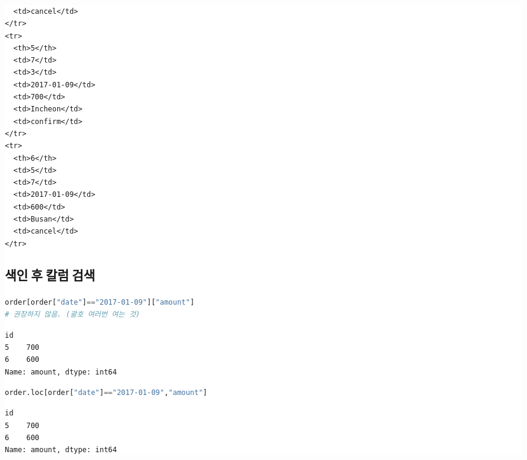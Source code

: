      <td>cancel</td>
    </tr>
    <tr>
      <th>5</th>
      <td>7</td>
      <td>3</td>
      <td>2017-01-09</td>
      <td>700</td>
      <td>Incheon</td>
      <td>confirm</td>
    </tr>
    <tr>
      <th>6</th>
      <td>5</td>
      <td>7</td>
      <td>2017-01-09</td>
      <td>600</td>
      <td>Busan</td>
      <td>cancel</td>
    </tr>
  </tbody>
</table>
</div>



## 색인 후 칼럼 검색


```python
order[order["date"]=="2017-01-09"]["amount"]
# 권장하지 않음. (괄호 여러번 여는 것)
```




    id
    5    700
    6    600
    Name: amount, dtype: int64




```python
order.loc[order["date"]=="2017-01-09","amount"]
```




    id
    5    700
    6    600
    Name: amount, dtype: int64



